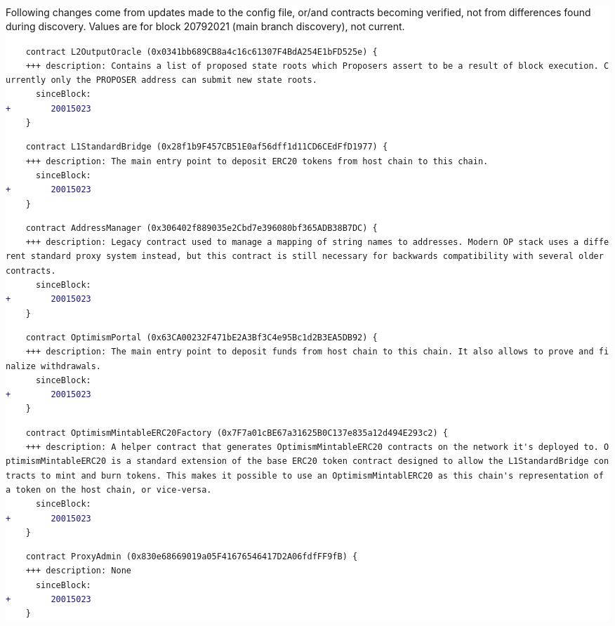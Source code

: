 Following changes come from updates made to the config file,
or/and contracts becoming verified, not from differences found during
discovery. Values are for block 20792021 (main branch discovery), not current.

```diff
    contract L2OutputOracle (0x0341bb689CB8a4c16c61307F4BdA254E1bFD525e) {
    +++ description: Contains a list of proposed state roots which Proposers assert to be a result of block execution. Currently only the PROPOSER address can submit new state roots.
      sinceBlock:
+        20015023
    }
```

```diff
    contract L1StandardBridge (0x28f1b9F457CB51E0af56dff1d11CD6CEdFfD1977) {
    +++ description: The main entry point to deposit ERC20 tokens from host chain to this chain.
      sinceBlock:
+        20015023
    }
```

```diff
    contract AddressManager (0x306402f889035e2Cbd7e396080bf365ADB38B7DC) {
    +++ description: Legacy contract used to manage a mapping of string names to addresses. Modern OP stack uses a different standard proxy system instead, but this contract is still necessary for backwards compatibility with several older contracts.
      sinceBlock:
+        20015023
    }
```

```diff
    contract OptimismPortal (0x63CA00232F471bE2A3Bf3C4e95Bc1d2B3EA5DB92) {
    +++ description: The main entry point to deposit funds from host chain to this chain. It also allows to prove and finalize withdrawals.
      sinceBlock:
+        20015023
    }
```

```diff
    contract OptimismMintableERC20Factory (0x7F7a01cBE67a31625B0C137e835a12d494E293c2) {
    +++ description: A helper contract that generates OptimismMintableERC20 contracts on the network it's deployed to. OptimismMintableERC20 is a standard extension of the base ERC20 token contract designed to allow the L1StandardBridge contracts to mint and burn tokens. This makes it possible to use an OptimismMintablERC20 as this chain's representation of a token on the host chain, or vice-versa.
      sinceBlock:
+        20015023
    }
```

```diff
    contract ProxyAdmin (0x830e68669019a05F41676546417D2A06fdfFF9fB) {
    +++ description: None
      sinceBlock:
+        20015023
    }
```
